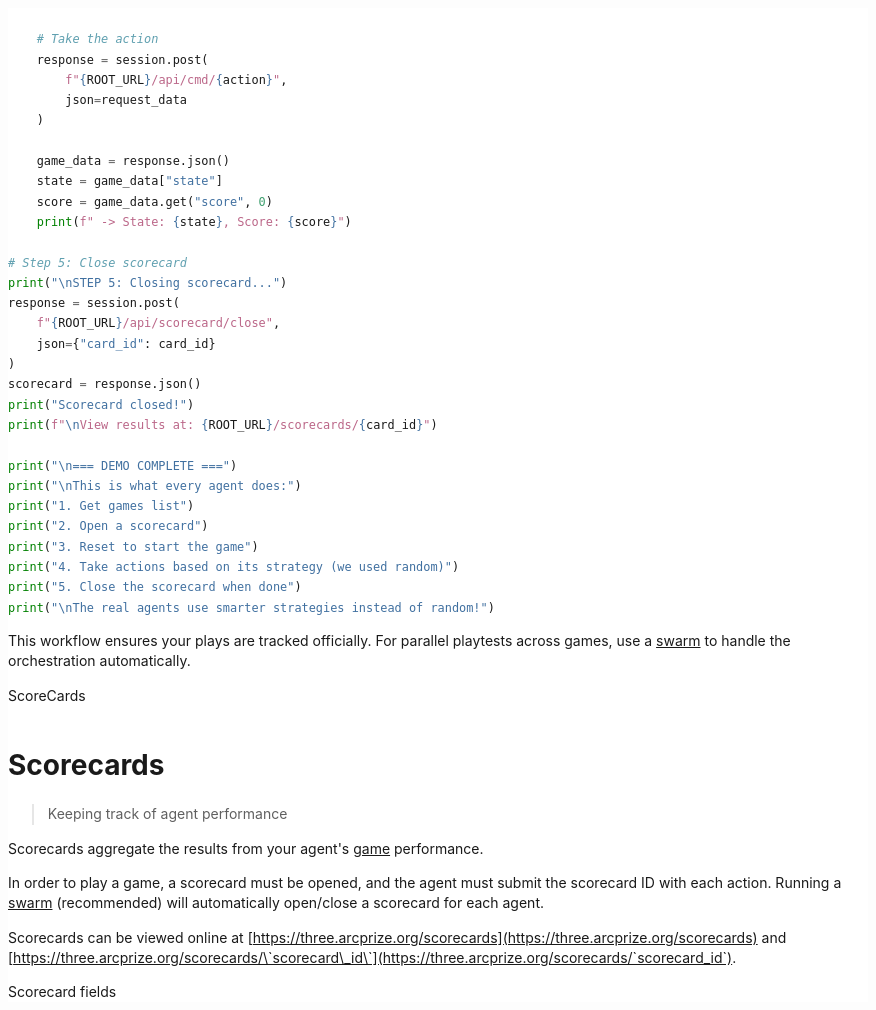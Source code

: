 ```python
    
    # Take the action
    response = session.post(
        f"{ROOT_URL}/api/cmd/{action}",
        json=request_data
    )
    
    game_data = response.json()
    state = game_data["state"]
    score = game_data.get("score", 0)
    print(f" -> State: {state}, Score: {score}")

# Step 5: Close scorecard
print("\nSTEP 5: Closing scorecard...")
response = session.post(
    f"{ROOT_URL}/api/scorecard/close",
    json={"card_id": card_id}
)
scorecard = response.json()
print("Scorecard closed!")
print(f"\nView results at: {ROOT_URL}/scorecards/{card_id}")

print("\n=== DEMO COMPLETE ===")
print("\nThis is what every agent does:")
print("1. Get games list")
print("2. Open a scorecard")
print("3. Reset to start the game")
print("4. Take actions based on its strategy (we used random)")
print("5. Close the scorecard when done")
print("\nThe real agents use smarter strategies instead of random!")
```

This workflow ensures your plays are tracked officially. For parallel playtests across games, use a [swarm](./swarms.md) to handle the orchestration automatically.

ScoreCards
# Scorecards

> Keeping track of agent performance

Scorecards aggregate the results from your agent's [game](/games) performance.

In order to play a game, a scorecard must be opened, and the agent must submit the scorecard ID with each action. Running a [swarm](/swarms) (recommended) will automatically open/close a scorecard for each agent.

Scorecards can be viewed online at [https://three.arcprize.org/scorecards](https://three.arcprize.org/scorecards) and [https://three.arcprize.org/scorecards/\`scorecard\_id\`](https://three.arcprize.org/scorecards/`scorecard_id`).

Scorecard fields
